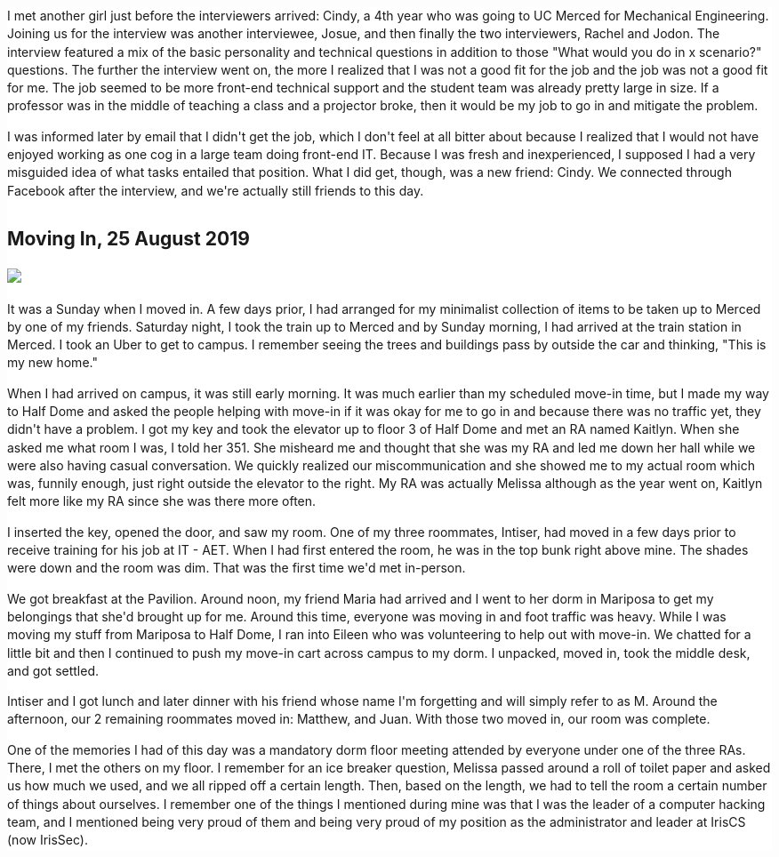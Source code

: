 I met another girl just before the interviewers arrived: Cindy, a 4th year who was going to UC Merced for Mechanical Engineering. Joining us for the interview was another interviewee, Josue, and then finally the two interviewers, Rachel and Jodon. The interview featured a mix of the basic personality and technical questions in addition to those "What would you do in x scenario?" questions. The further the interview went on, the more I realized that I was not a good fit for the job and the job was not a good fit for me. The job seemed to be more front-end technical support and the student team was already pretty large in size. If a professor was in the middle of teaching a class and a projector broke, then it would be my job to go in and mitigate the problem.

I was informed later by email that I didn't get the job, which I don't feel at all bitter about because I realized that I would not have enjoyed working as one cog in a large team doing front-end IT. Because I was fresh and inexperienced, I supposed I had a very misguided idea of what tasks entailed that position. What I did get, though, was a new friend: Cindy. We connected through Facebook after the interview, and we're actually still friends to this day.

## Moving In, 25 August 2019

![](../uploads/2020-10-19/dorm-0.jpg)

It was a Sunday when I moved in. A few days prior, I had arranged for my minimalist collection of items to be taken up to Merced by one of my friends. Saturday night, I took the train up to Merced and by Sunday morning, I had arrived at the train station in Merced. I took an Uber to get to campus. I remember seeing the trees and buildings pass by outside the car and thinking, "This is my new home."

When I had arrived on campus, it was still early morning. It was much earlier than my scheduled move-in time, but I made my way to Half Dome and asked the people helping with move-in if it was okay for me to go in and because there was no traffic yet, they didn't have a problem. I got my key and took the elevator up to floor 3 of Half Dome and met an RA named Kaitlyn. When she asked me what room I was, I told her 351. She misheard me and thought that she was my RA and led me down her hall while we were also having casual conversation. We quickly realized our miscommunication and she showed me to my actual room which was, funnily enough, just right outside the elevator to the right. My RA was actually Melissa although as the year went on, Kaitlyn felt more like my RA since she was there more often.

I inserted the key, opened the door, and saw my room. One of my three roommates, Intiser, had moved in a few days prior to receive training for his job at IT - AET. When I had first entered the room, he was in the top bunk right above mine. The shades were down and the room was dim. That was the first time we'd met in-person.

We got breakfast at the Pavilion. Around noon, my friend Maria had arrived and I went to her dorm in Mariposa to get my belongings that she'd brought up for me. Around this time, everyone was moving in and foot traffic was heavy. While I was moving my stuff from Mariposa to Half Dome, I ran into Eileen who was volunteering to help out with move-in. We chatted for a little bit and then I continued to push my move-in cart across campus to my dorm. I unpacked, moved in, took the middle desk, and got settled.

Intiser and I got lunch and later dinner with his friend whose name I'm forgetting and will simply refer to as M. Around the afternoon, our 2 remaining roommates moved in: Matthew, and Juan. With those two moved in, our room was complete.

One of the memories I had of this day was a mandatory dorm floor meeting attended by everyone under one of the three RAs. There, I met the others on my floor. I remember for an ice breaker question, Melissa passed around a roll of toilet paper and asked us how much we used, and we all ripped off a certain length. Then, based on the length, we had to tell the room a certain number of things about ourselves. I remember one of the things I mentioned during mine was that I was the leader of a computer hacking team, and I mentioned being very proud of them and being very proud of my position as the administrator and leader at IrisCS (now IrisSec).

